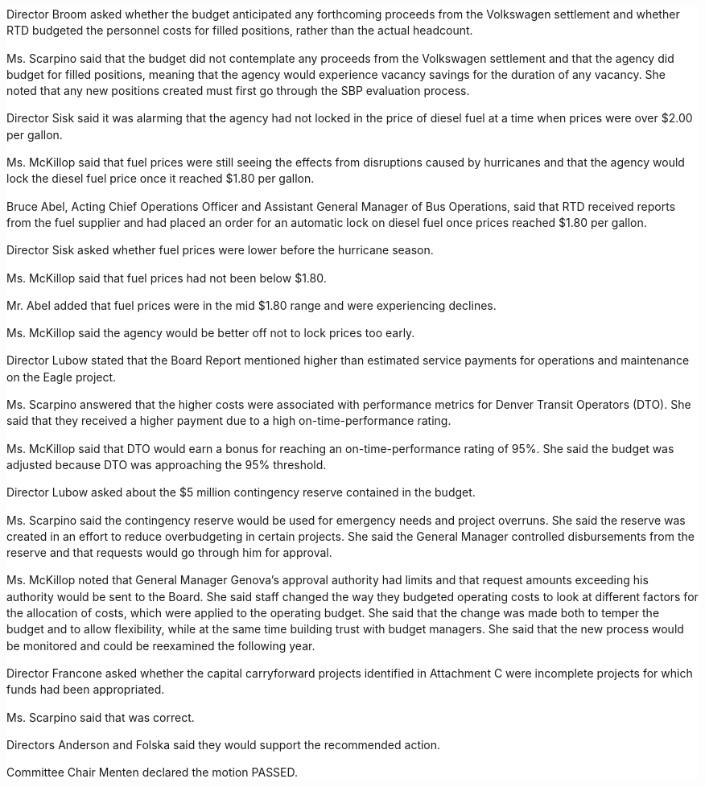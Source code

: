Director Broom asked whether the budget anticipated any forthcoming proceeds from the Volkswagen settlement and whether RTD budgeted the personnel costs for filled positions, rather than the actual headcount.

Ms. Scarpino said that the budget did not contemplate any proceeds from the Volkswagen settlement and that the agency did budget for filled positions, meaning that the agency would experience vacancy savings for the duration of any vacancy. She noted that any new positions created must first go through the SBP evaluation process.

Director Sisk said it was alarming that the agency had not locked in the price of diesel fuel at a time when prices were over $2.00 per gallon.

Ms. McKillop said that fuel prices were still seeing the effects from disruptions caused by hurricanes and that the agency would lock the diesel fuel price once it reached $1.80 per gallon.

Bruce Abel, Acting Chief Operations Officer and Assistant General Manager of Bus Operations, said that RTD received reports from the fuel supplier and had placed an order for an automatic lock on diesel fuel once prices reached $1.80 per gallon.

Director Sisk asked whether fuel prices were lower before the hurricane season.

Ms. McKillop said that fuel prices had not been below $1.80.

Mr. Abel added that fuel prices were in the mid $1.80 range and were experiencing declines.

Ms. McKillop said the agency would be better off not to lock prices too early.

Director Lubow stated that the Board Report mentioned higher than estimated service payments for operations and maintenance on the Eagle project.

Ms. Scarpino answered that the higher costs were associated with performance metrics for Denver Transit Operators (DTO). She said that they received a higher payment due to a high on-time-performance rating.

Ms. McKillop said that DTO would earn a bonus for reaching an on-time-performance rating of 95%. She said the budget was adjusted because DTO was approaching the 95% threshold.

Director Lubow asked about the $5 million contingency reserve contained in the budget.

Ms. Scarpino said the contingency reserve would be used for emergency needs and project overruns. She said the reserve was created in an effort to reduce overbudgeting in certain projects. She said the General Manager controlled disbursements from the reserve and that requests would go through him for approval.

Ms. McKillop noted that General Manager Genova’s approval authority had limits and that request amounts exceeding his authority would be sent to the Board. She said staff changed the way they budgeted operating costs to look at different factors for the allocation of costs, which were applied to the operating budget. She said that the change was made both to temper the budget and to allow flexibility, while at the same time building trust with budget managers. She said that the new process would be monitored and could be reexamined the following year.

Director Francone asked whether the capital carryforward projects identified in Attachment C were incomplete projects for which funds had been appropriated.

Ms. Scarpino said that was correct.

Directors Anderson and Folska said they would support the recommended action.

Committee Chair Menten declared the motion PASSED.

